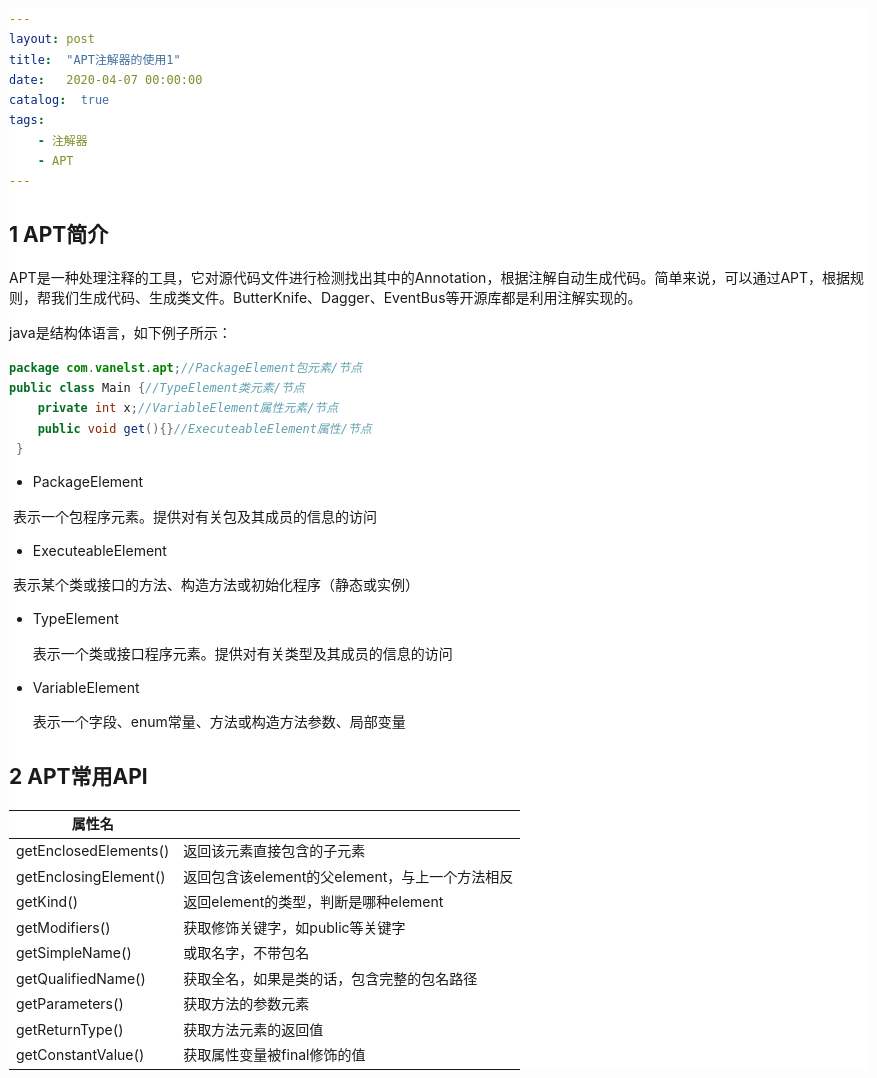 ```yaml
---
layout: post
title:  "APT注解器的使用1"
date:   2020-04-07 00:00:00
catalog:  true
tags:
    - 注解器
    - APT
---
```




## 1 APT简介

APT是一种处理注释的工具，它对源代码文件进行检测找出其中的Annotation，根据注解自动生成代码。简单来说，可以通过APT，根据规则，帮我们生成代码、生成类文件。ButterKnife、Dagger、EventBus等开源库都是利用注解实现的。

java是结构体语言，如下例子所示：

```java
package com.vanelst.apt;//PackageElement包元素/节点
public class Main {//TypeElement类元素/节点
    private int x;//VariableElement属性元素/节点
    public void get(){}//ExecuteableElement属性/节点
 }
```

- PackageElement

​        表示一个包程序元素。提供对有关包及其成员的信息的访问

- ExecuteableElement

​        表示某个类或接口的方法、构造方法或初始化程序（静态或实例）

- TypeElement

  表示一个类或接口程序元素。提供对有关类型及其成员的信息的访问

- VariableElement

  表示一个字段、enum常量、方法或构造方法参数、局部变量

## 2 APT常用API

| 属性名                |                                                |
| --------------------- | ---------------------------------------------- |
| getEnclosedElements() | 返回该元素直接包含的子元素                     |
| getEnclosingElement() | 返回包含该element的父element，与上一个方法相反 |
| getKind()             | 返回element的类型，判断是哪种element           |
| getModifiers()        | 获取修饰关键字，如public等关键字               |
| getSimpleName()       | 或取名字，不带包名                             |
| getQualifiedName()    | 获取全名，如果是类的话，包含完整的包名路径     |
| getParameters()       | 获取方法的参数元素                             |
| getReturnType()       | 获取方法元素的返回值                           |
| getConstantValue()    | 获取属性变量被final修饰的值                    |

